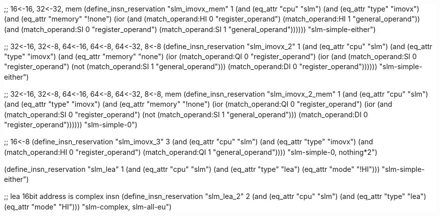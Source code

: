 ;; 16<-16, 32<-32, mem
(define_insn_reservation  "slm_imovx_mem" 1
  (and (eq_attr "cpu" "slm")
       (and (eq_attr "type" "imovx")
            (and (eq_attr "memory" "!none")
                 (ior (and (match_operand:HI 0 "register_operand")
                           (match_operand:HI 1 "general_operand"))
                      (and (match_operand:SI 0 "register_operand")
                           (match_operand:SI 1 "general_operand"))))))
  "slm-simple-either")

;; 32<-16, 32<-8, 64<-16, 64<-8, 64<-32, 8<-8
(define_insn_reservation  "slm_imovx_2" 1
  (and (eq_attr "cpu" "slm")
       (and (eq_attr "type" "imovx")
            (and (eq_attr "memory" "none")
                 (ior (match_operand:QI 0 "register_operand")
                      (ior (and (match_operand:SI 0 "register_operand")
                                (not (match_operand:SI 1 "general_operand")))
                           (match_operand:DI 0 "register_operand"))))))
  "slm-simple-either")

;; 32<-16, 32<-8, 64<-16, 64<-8, 64<-32, 8<-8, mem
(define_insn_reservation  "slm_imovx_2_mem" 1
  (and (eq_attr "cpu" "slm")
       (and (eq_attr "type" "imovx")
            (and (eq_attr "memory" "!none")
                 (ior (match_operand:QI 0 "register_operand")
                      (ior (and (match_operand:SI 0 "register_operand")
                                (not (match_operand:SI 1 "general_operand")))
                           (match_operand:DI 0 "register_operand"))))))
  "slm-simple-0")

;; 16<-8
(define_insn_reservation  "slm_imovx_3" 3
  (and (eq_attr "cpu" "slm")
       (and (eq_attr "type" "imovx")
            (and (match_operand:HI 0 "register_operand")
                 (match_operand:QI 1 "general_operand"))))
  "slm-simple-0, nothing*2")

(define_insn_reservation  "slm_lea" 1
  (and (eq_attr "cpu" "slm")
       (and (eq_attr "type" "lea")
            (eq_attr "mode" "!HI")))
  "slm-simple-either")

;; lea 16bit address is complex insn
(define_insn_reservation  "slm_lea_2" 2
  (and (eq_attr "cpu" "slm")
       (and (eq_attr "type" "lea")
            (eq_attr "mode" "HI")))
  "slm-complex, slm-all-eu")
